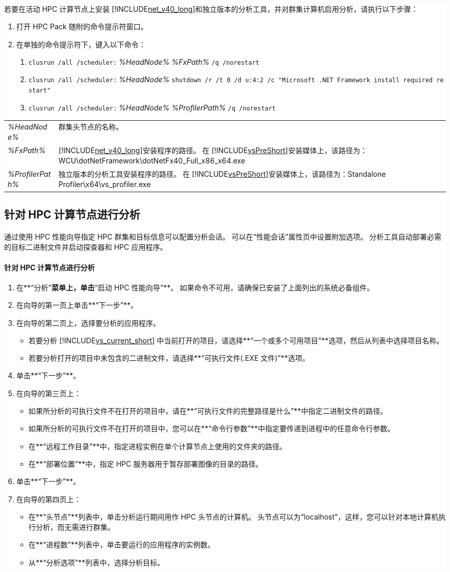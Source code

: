  若要在活动 HPC 计算节点上安装 [!INCLUDE[net_v40_long](../profiling/includes/net_v40_long_md.md)]和独立版本的分析工具，并对群集计算机启用分析，请执行以下步骤：  
  
1.  打开 HPC Pack 随附的命令提示符窗口。  
  
2.  在单独的命令提示符下，键入以下命令：  
  
    1.  `clusrun /all /scheduler:` *%HeadNode% %FxPath%* `/q /norestart`  
  
    2.  `clusrun /all /scheduler:` *%HeadNode%* `shutdown /r /t 0 /d u:4:2 /c "Microsoft .NET Framework install required restart"`  
  
    3.  `clusrun /all /scheduler:` *%HeadNode% %ProfilerPath%* `/q /norestart`  
  
|||  
|-|-|  
|*%HeadNode%*|群集头节点的名称。|  
|*%FxPath%*|[!INCLUDE[net_v40_long](../profiling/includes/net_v40_long_md.md)]安装程序的路径。  在 [!INCLUDE[vsPreShort](../code-quality/includes/vspreshort_md.md)]安装媒体上，该路径为：WCU\\dotNetFramework\\dotNetFx40\_Full\_x86\_x64.exe|  
|*%ProfilerPath%*|独立版本的分析工具安装程序的路径。  在 [!INCLUDE[vsPreShort](../code-quality/includes/vspreshort_md.md)]安装媒体上，该路径为：Standalone Profiler\\x64\\vs\_profiler.exe|  
  
## 针对 HPC 计算节点进行分析  
 通过使用 HPC 性能向导指定 HPC 群集和目标信息可以配置分析会话。  可以在“性能会话”属性页中设置附加选项。  分析工具自动部署必需的目标二进制文件并启动探查器和 HPC 应用程序。  
  
#### 针对 HPC 计算节点进行分析  
  
1.  在**“分析”**菜单上，单击**“启动 HPC 性能向导”**。  如果命令不可用，请确保已安装了上面列出的系统必备组件。  
  
2.  在向导的第一页上单击**“下一步”**。  
  
3.  在向导的第二页上，选择要分析的应用程序。  
  
    -   若要分析 [!INCLUDE[vs_current_short](../code-quality/includes/vs_current_short_md.md)] 中当前打开的项目，请选择**“一个或多个可用项目”**选项，然后从列表中选择项目名称。  
  
    -   若要分析打开的项目中未包含的二进制文件，请选择**“可执行文件\(.EXE 文件\)”**选项。  
  
4.  单击**“下一步”**。  
  
5.  在向导的第三页上：  
  
    -   如果所分析的可执行文件不在打开的项目中，请在**“可执行文件的完整路径是什么”**中指定二进制文件的路径。  
  
    -   如果所分析的可执行文件不在打开的项目中，您可以在**“命令行参数”**中指定要传递到进程中的任意命令行参数。  
  
    -   在**“远程工作目录”**中，指定进程实例在单个计算节点上使用的文件夹的路径。  
  
    -   在**“部署位置”**中，指定 HPC 服务器用于暂存部署图像的目录的路径。  
  
6.  单击**“下一步”**。  
  
7.  在向导的第四页上：  
  
    -   在**“头节点”**列表中，单击分析运行期间用作 HPC 头节点的计算机。  头节点可以为“localhost”，这样，您可以针对本地计算机执行分析，而无需进行群集。  
  
    -   在**“进程数”**列表中，单击要运行的应用程序的实例数。  
  
    -   从**“分析选项”**列表中，选择分析目标。  
  